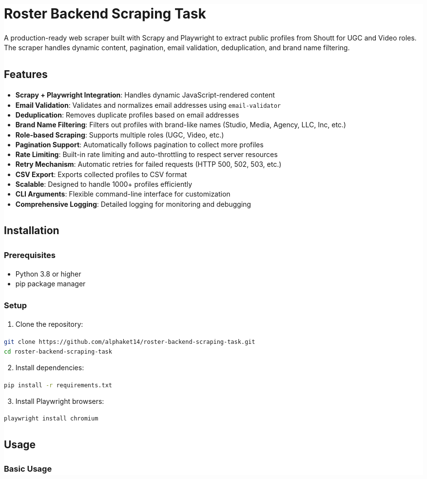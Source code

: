 # Roster Backend Scraping Task

A production-ready web scraper built with Scrapy and Playwright to extract public profiles from Shoutt for UGC and Video roles. The scraper handles dynamic content, pagination, email validation, deduplication, and brand name filtering.

## Features

- **Scrapy + Playwright Integration**: Handles dynamic JavaScript-rendered content
- **Email Validation**: Validates and normalizes email addresses using `email-validator`
- **Deduplication**: Removes duplicate profiles based on email addresses
- **Brand Name Filtering**: Filters out profiles with brand-like names (Studio, Media, Agency, LLC, Inc, etc.)
- **Role-based Scraping**: Supports multiple roles (UGC, Video, etc.)
- **Pagination Support**: Automatically follows pagination to collect more profiles
- **Rate Limiting**: Built-in rate limiting and auto-throttling to respect server resources
- **Retry Mechanism**: Automatic retries for failed requests (HTTP 500, 502, 503, etc.)
- **CSV Export**: Exports collected profiles to CSV format
- **Scalable**: Designed to handle 1000+ profiles efficiently
- **CLI Arguments**: Flexible command-line interface for customization
- **Comprehensive Logging**: Detailed logging for monitoring and debugging

## Installation

### Prerequisites

- Python 3.8 or higher
- pip package manager

### Setup

1. Clone the repository:
```bash
git clone https://github.com/alphaket14/roster-backend-scraping-task.git
cd roster-backend-scraping-task
```

2. Install dependencies:
```bash
pip install -r requirements.txt
```

3. Install Playwright browsers:
```bash
playwright install chromium
```

## Usage

### Basic Usage
